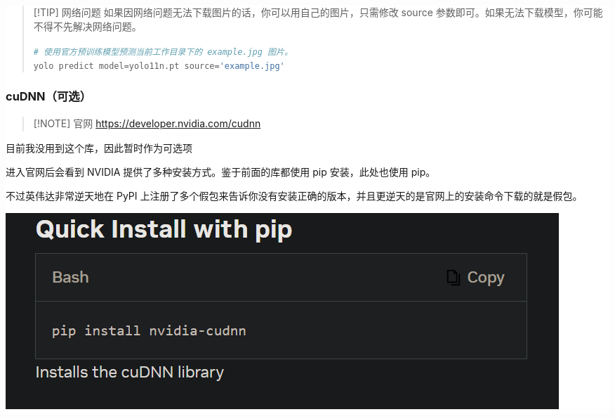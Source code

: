 > [!TIP] 网络问题
> 如果因网络问题无法下载图片的话，你可以用自己的图片，只需修改 source 参数即可。如果无法下载模型，你可能不得不先解决网络问题。
> ```sh
> # 使用官方预训练模型预测当前工作目录下的 example.jpg 图片。
> yolo predict model=yolo11n.pt source='example.jpg'
> ```
>

### cuDNN（可选）

> [!NOTE] 官网
> https://developer.nvidia.com/cudnn

目前我没用到这个库，因此暂时作为可选项

进入官网后会看到 NVIDIA 提供了多种安装方式。鉴于前面的库都使用 pip 安装，此处也使用 pip。

不过英伟达非常逆天地在 PyPI 上注册了多个假包来告诉你没有安装正确的版本，并且更逆天的是官网上的安装命令下载的就是假包。

![](../images/cuDNN.png)